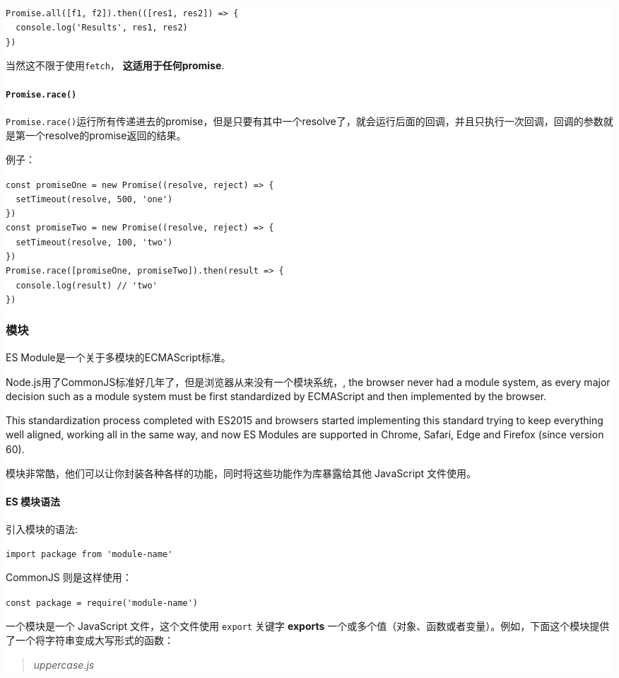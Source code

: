```
Promise.all([f1, f2]).then(([res1, res2]) => {
  console.log('Results', res1, res2)
})
```

当然这不限于使用`fetch`， **这适用于任何promise**.

#### `Promise.race()`

`Promise.race()`运行所有传递进去的promise，但是只要有其中一个resolve了，就会运行后面的回调，并且只执行一次回调，回调的参数就是第一个resolve的promise返回的结果。

例子：

```
const promiseOne = new Promise((resolve, reject) => {
  setTimeout(resolve, 500, 'one')
})
const promiseTwo = new Promise((resolve, reject) => {
  setTimeout(resolve, 100, 'two')
})
Promise.race([promiseOne, promiseTwo]).then(result => {
  console.log(result) // 'two'
})
```

### 模块<span id='a10'></span>

ES Module是一个关于多模块的ECMAScript标准。

Node.js用了CommonJS标准好几年了，但是浏览器从来没有一个模块系统，, the browser never had a module system, as every major decision such as a module system must be first standardized by ECMAScript and then implemented by the browser.

This standardization process completed with ES2015 and browsers started implementing this standard trying to keep everything well aligned, working all in the same way, and now ES Modules are supported in Chrome, Safari, Edge and Firefox (since version 60).

模块非常酷，他们可以让你封装各种各样的功能，同时将这些功能作为库暴露给其他 JavaScript 文件使用。

#### ES 模块语法

引入模块的语法:

```
import package from 'module-name'
```

CommonJS 则是这样使用：

```
const package = require('module-name')
```

一个模块是一个 JavaScript 文件，这个文件使用 `export` 关键字 **exports** 一个或多个值（对象、函数或者变量）。例如，下面这个模块提供了一个将字符串变成大写形式的函数：

> *uppercase.js*


  ['a' + '_' + 'b']: 'z'